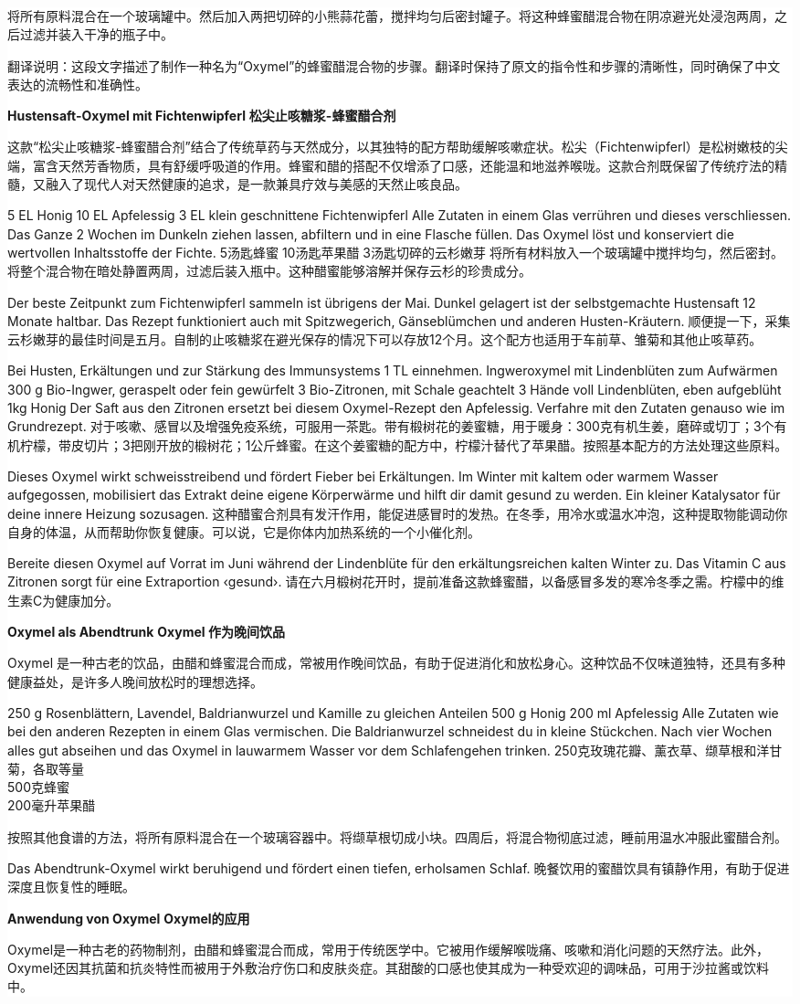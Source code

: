 将所有原料混合在一个玻璃罐中。然后加入两把切碎的小熊蒜花蕾，搅拌均匀后密封罐子。将这种蜂蜜醋混合物在阴凉避光处浸泡两周，之后过滤并装入干净的瓶子中。

翻译说明：这段文字描述了制作一种名为“Oxymel”的蜂蜜醋混合物的步骤。翻译时保持了原文的指令性和步骤的清晰性，同时确保了中文表达的流畅性和准确性。

**Hustensaft-Oxymel mit Fichtenwipferl**
**松尖止咳糖浆-蜂蜜醋合剂**

这款“松尖止咳糖浆-蜂蜜醋合剂”结合了传统草药与天然成分，以其独特的配方帮助缓解咳嗽症状。松尖（Fichtenwipferl）是松树嫩枝的尖端，富含天然芳香物质，具有舒缓呼吸道的作用。蜂蜜和醋的搭配不仅增添了口感，还能温和地滋养喉咙。这款合剂既保留了传统疗法的精髓，又融入了现代人对天然健康的追求，是一款兼具疗效与美感的天然止咳良品。

5 EL Honig 10 EL Apfelessig 3 EL klein geschnittene Fichtenwipferl Alle Zutaten in einem Glas verrühren und dieses verschliessen. Das Ganze 2 Wochen im Dunkeln ziehen lassen, abfiltern und in eine Flasche füllen. Das Oxymel löst und konserviert die wertvollen Inhaltsstoffe der Fichte.
5汤匙蜂蜜 10汤匙苹果醋 3汤匙切碎的云杉嫩芽 将所有材料放入一个玻璃罐中搅拌均匀，然后密封。将整个混合物在暗处静置两周，过滤后装入瓶中。这种醋蜜能够溶解并保存云杉的珍贵成分。

Der beste Zeitpunkt zum Fichtenwipferl sammeln ist übrigens der Mai. Dunkel gelagert ist der selbstgemachte Hustensaft 12 Monate haltbar. Das Rezept funktioniert auch mit Spitzwegerich, Gänseblümchen und anderen Husten-Kräutern.
顺便提一下，采集云杉嫩芽的最佳时间是五月。自制的止咳糖浆在避光保存的情况下可以存放12个月。这个配方也适用于车前草、雏菊和其他止咳草药。

Bei Husten, Erkältungen und zur Stärkung des Immunsystems 1 TL einnehmen. Ingweroxymel mit Lindenblüten zum Aufwärmen 300 g Bio-Ingwer, geraspelt oder fein gewürfelt 3 Bio-Zitronen, mit Schale geachtelt 3 Hände voll Lindenblüten, eben aufgeblüht 1kg Honig Der Saft aus den Zitronen ersetzt bei diesem Oxymel-Rezept den Apfelessig. Verfahre mit den Zutaten genauso wie im Grundrezept.
对于咳嗽、感冒以及增强免疫系统，可服用一茶匙。带有椴树花的姜蜜糖，用于暖身：300克有机生姜，磨碎或切丁；3个有机柠檬，带皮切片；3把刚开放的椴树花；1公斤蜂蜜。在这个姜蜜糖的配方中，柠檬汁替代了苹果醋。按照基本配方的方法处理这些原料。

Dieses Oxymel wirkt schweisstreibend und fördert Fieber bei Erkältungen. Im Winter mit kaltem oder warmem Wasser aufgegossen, mobilisiert das Extrakt deine eigene Körperwärme und hilft dir damit gesund zu werden. Ein kleiner Katalysator für deine innere Heizung sozusagen.
这种醋蜜合剂具有发汗作用，能促进感冒时的发热。在冬季，用冷水或温水冲泡，这种提取物能调动你自身的体温，从而帮助你恢复健康。可以说，它是你体内加热系统的一个小催化剂。

Bereite diesen Oxymel auf Vorrat im Juni während der Lindenblüte für den erkältungsreichen kalten Winter zu. Das Vitamin C aus Zitronen sorgt für eine Extraportion ‹gesund›.
请在六月椴树花开时，提前准备这款蜂蜜醋，以备感冒多发的寒冷冬季之需。柠檬中的维生素C为健康加分。

**Oxymel als Abendtrunk**
**Oxymel 作为晚间饮品**

Oxymel 是一种古老的饮品，由醋和蜂蜜混合而成，常被用作晚间饮品，有助于促进消化和放松身心。这种饮品不仅味道独特，还具有多种健康益处，是许多人晚间放松时的理想选择。

250 g Rosenblättern, Lavendel, Baldrianwurzel und Kamille zu gleichen Anteilen 500 g Honig 200 ml Apfelessig Alle Zutaten wie bei den anderen Rezepten in einem Glas vermischen. Die Baldrianwurzel schneidest du in kleine Stückchen. Nach vier Wochen alles gut abseihen und das Oxymel in lauwarmem Wasser vor dem Schlafengehen trinken.
250克玫瑰花瓣、薰衣草、缬草根和洋甘菊，各取等量  
500克蜂蜜  
200毫升苹果醋  

按照其他食谱的方法，将所有原料混合在一个玻璃容器中。将缬草根切成小块。四周后，将混合物彻底过滤，睡前用温水冲服此蜜醋合剂。

Das Abendtrunk-Oxymel wirkt beruhigend und fördert einen tiefen, erholsamen Schlaf.
晚餐饮用的蜜醋饮具有镇静作用，有助于促进深度且恢复性的睡眠。

**Anwendung von Oxymel**
**Oxymel的应用**

Oxymel是一种古老的药物制剂，由醋和蜂蜜混合而成，常用于传统医学中。它被用作缓解喉咙痛、咳嗽和消化问题的天然疗法。此外，Oxymel还因其抗菌和抗炎特性而被用于外敷治疗伤口和皮肤炎症。其甜酸的口感也使其成为一种受欢迎的调味品，可用于沙拉酱或饮料中。
